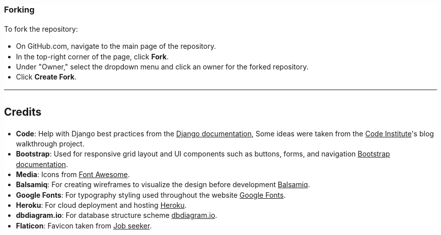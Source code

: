 ### Forking

To fork the repository:

- On GitHub.com, navigate to the main page of the repository.
- In the top-right corner of the page, click **Fork**.
- Under "Owner," select the dropdown menu and click an owner for the forked repository.
- Click **Create Fork**.

---

## Credits

- **Code**: Help with Django best practices from the [Django documentation](https://docs.djangoproject.com/), Some ideas were taken from the [Code Institute](https://codeinstitute.net/)'s blog walkthrough project.
- **Bootstrap**: Used for responsive grid layout and UI components such as buttons, forms, and navigation [Bootstrap documentation](https://getbootstrap.com/docs/5.3/getting-started/introduction/). 
- **Media**: Icons from [Font Awesome](https://fontawesome.com/).
- **Balsamiq**: For creating wireframes to visualize the design before development [Balsamiq](https://balsamiq.com/).
- **Google Fonts**: For typography styling used throughout the website [Google Fonts](https://fonts.google.com/).
- **Heroku**: For cloud deployment and hosting [Heroku](https://www.heroku.com/).
- **dbdiagram.io**: For database structure scheme [dbdiagram.io](https://dbdiagram.io/).
- **Flaticon**: Favicon taken from [Job seeker](https://www.flaticon.com/free-icon/job-seeker_5941749?term=employment&page=1&position=1&origin=tag&related_id=5941749).